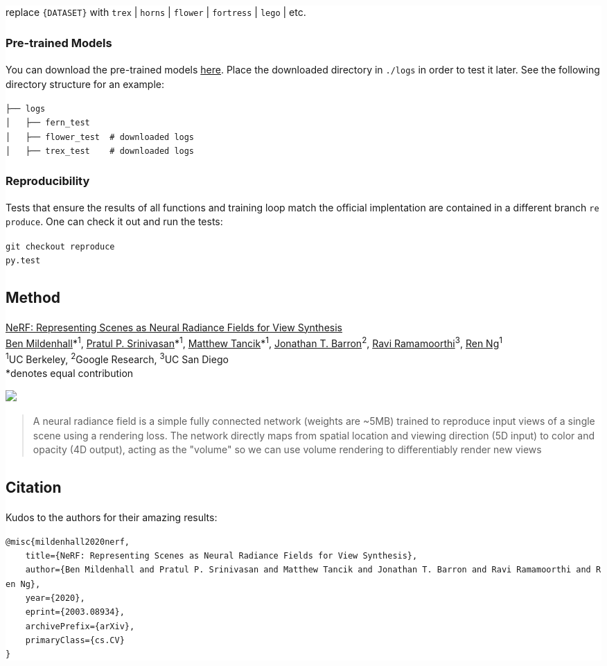 replace `{DATASET}` with `trex` | `horns` | `flower` | `fortress` | `lego` | etc.


### Pre-trained Models

You can download the pre-trained models [here](https://drive.google.com/drive/folders/1jIr8dkvefrQmv737fFm2isiT6tqpbTbv). Place the downloaded directory in `./logs` in order to test it later. See the following directory structure for an example:

```
├── logs 
│   ├── fern_test
│   ├── flower_test  # downloaded logs
│   ├── trex_test    # downloaded logs
```

### Reproducibility 

Tests that ensure the results of all functions and training loop match the official implentation are contained in a different branch `reproduce`. One can check it out and run the tests:
```
git checkout reproduce
py.test
```

## Method

[NeRF: Representing Scenes as Neural Radiance Fields for View Synthesis](http://tancik.com/nerf)  
 [Ben Mildenhall](https://people.eecs.berkeley.edu/~bmild/)\*<sup>1</sup>,
 [Pratul P. Srinivasan](https://people.eecs.berkeley.edu/~pratul/)\*<sup>1</sup>,
 [Matthew Tancik](http://tancik.com/)\*<sup>1</sup>,
 [Jonathan T. Barron](http://jonbarron.info/)<sup>2</sup>,
 [Ravi Ramamoorthi](http://cseweb.ucsd.edu/~ravir/)<sup>3</sup>,
 [Ren Ng](https://www2.eecs.berkeley.edu/Faculty/Homepages/yirenng.html)<sup>1</sup> <br>
 <sup>1</sup>UC Berkeley, <sup>2</sup>Google Research, <sup>3</sup>UC San Diego  
  \*denotes equal contribution  
  
<img src='imgs/pipeline.jpg'/>

> A neural radiance field is a simple fully connected network (weights are ~5MB) trained to reproduce input views of a single scene using a rendering loss. The network directly maps from spatial location and viewing direction (5D input) to color and opacity (4D output), acting as the "volume" so we can use volume rendering to differentiably render new views


## Citation
Kudos to the authors for their amazing results:
```
@misc{mildenhall2020nerf,
    title={NeRF: Representing Scenes as Neural Radiance Fields for View Synthesis},
    author={Ben Mildenhall and Pratul P. Srinivasan and Matthew Tancik and Jonathan T. Barron and Ravi Ramamoorthi and Ren Ng},
    year={2020},
    eprint={2003.08934},
    archivePrefix={arXiv},
    primaryClass={cs.CV}
}
```
